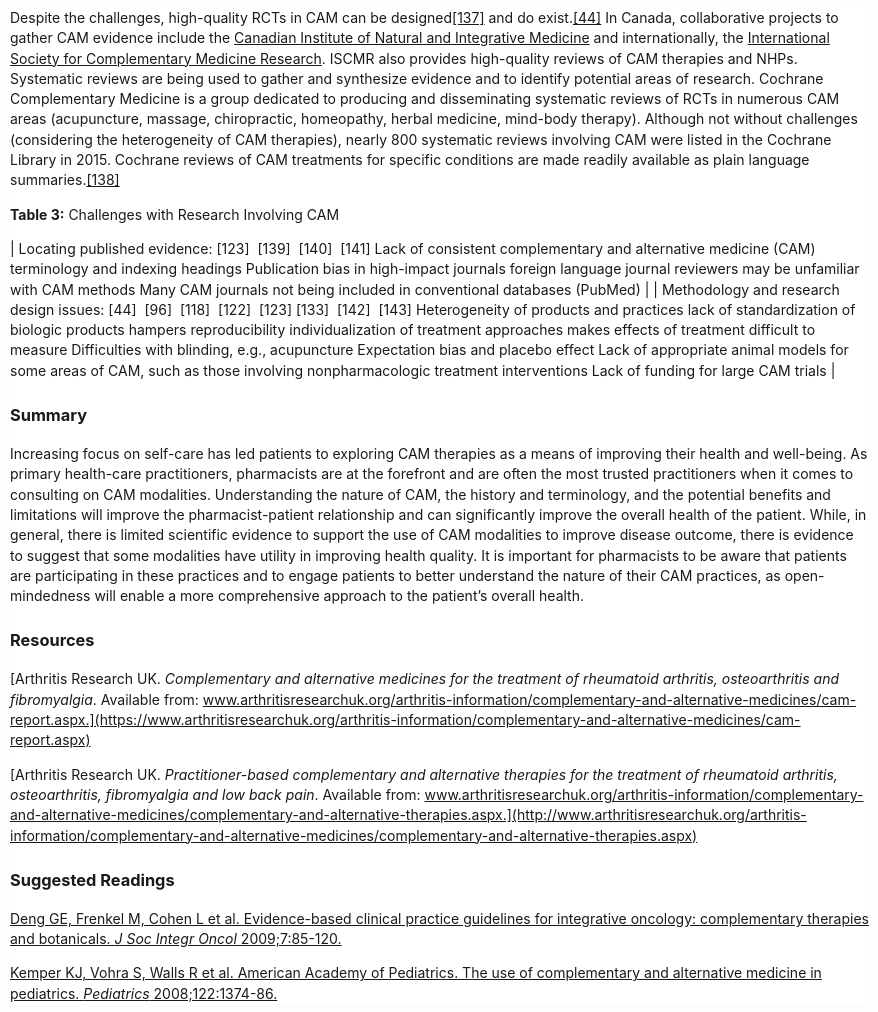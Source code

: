 Despite the challenges, high-quality RCTs in CAM can be designed​[[137]](#psc1096n1011) and do exist.​[[44]](#psc1096n1010) In Canada, collaborative projects to gather CAM evidence include the [Canadian Institute of Natural and Integrative Medicine](http://www.cinim.org) and internationally, the [International Society for Complementary Medicine Research](http://www.iscmr.org). ISCMR also provides high-quality reviews of CAM therapies and NHPs. Systematic reviews are being used to gather and synthesize evidence and to identify potential areas of research. Cochrane Complementary Medicine is a group dedicated to producing and disseminating systematic reviews of RCTs in numerous CAM areas (acupuncture, massage, chiropractic, homeopathy, herbal medicine, mind-body therapy). Although not without challenges (considering the heterogeneity of CAM therapies), nearly 800 systematic reviews involving CAM were listed in the Cochrane Library in 2015. Cochrane reviews of CAM treatments for specific conditions are made readily available as plain language summaries.​[[138]](#psc1096n1030)

**Table 3:** Challenges with Research Involving CAM

| Locating published evidence:​ [123] ​ [139] ​ [140] ​ [141] Lack of consistent complementary and alternative medicine (CAM) terminology and indexing headings Publication bias in high-impact journals foreign language journal reviewers may be unfamiliar with CAM methods Many CAM journals not being included in conventional databases (PubMed) |
| Methodology and research design issues:​ [44] ​ [96] ​ [118] ​ [122] ​ [123] ​ [133] ​ [142] ​ [143] Heterogeneity of products and practices lack of standardization of biologic products hampers reproducibility individualization of treatment approaches makes effects of treatment difficult to measure Difficulties with blinding, e.g., acupuncture Expectation bias and placebo effect Lack of appropriate animal models for some areas of CAM, such as those involving nonpharmacologic treatment interventions Lack of funding for large CAM trials |

### Summary

Increasing focus on self-care has led patients to exploring CAM therapies as a means of improving their health and well-being. As primary health-care practitioners, pharmacists are at the forefront and are often the most trusted practitioners when it comes to consulting on CAM modalities. Understanding the nature of CAM, the history and terminology, and the potential benefits and limitations will improve the pharmacist-patient relationship and can significantly improve the overall health of the patient. While, in general, there is limited scientific evidence to support the use of CAM modalities to improve disease outcome, there is evidence to suggest that some modalities have utility in improving health quality. It is important for pharmacists to be aware that patients are participating in these practices and to engage patients to better understand the nature of their CAM practices, as open-mindedness will enable a more comprehensive approach to the patient’s overall health.

### Resources

[Arthritis Research UK. *Complementary and alternative medicines for the treatment of rheumatoid arthritis, osteoarthritis and fibromyalgia*. Available from: www.arthritisresearchuk.org/arthritis-information/complementary-and-alternative-medicines/cam-report.aspx.](https://www.arthritisresearchuk.org/arthritis-information/complementary-and-alternative-medicines/cam-report.aspx)

[Arthritis Research UK. *Practitioner-based complementary and alternative therapies for the treatment of rheumatoid arthritis, osteoarthritis, fibromyalgia and low back pain*. Available from: www.arthritisresearchuk.org/arthritis-information/complementary-and-alternative-medicines/complementary-and-alternative-therapies.aspx.](http://www.arthritisresearchuk.org/arthritis-information/complementary-and-alternative-medicines/complementary-and-alternative-therapies.aspx)

### Suggested Readings

[Deng GE, Frenkel M, Cohen L et al. Evidence-based clinical practice guidelines for integrative oncology: complementary therapies and botanicals. *J Soc Integr Oncol* 2009;7:85-120.](http://www.ncbi.nlm.nih.gov/pubmed/19706235)

[Kemper KJ, Vohra S, Walls R et al. American Academy of Pediatrics. The use of complementary and alternative medicine in pediatrics. *Pediatrics* 2008;122:1374-86.](http://www.ncbi.nlm.nih.gov/pubmed/19047261?dopt=Abstract)
